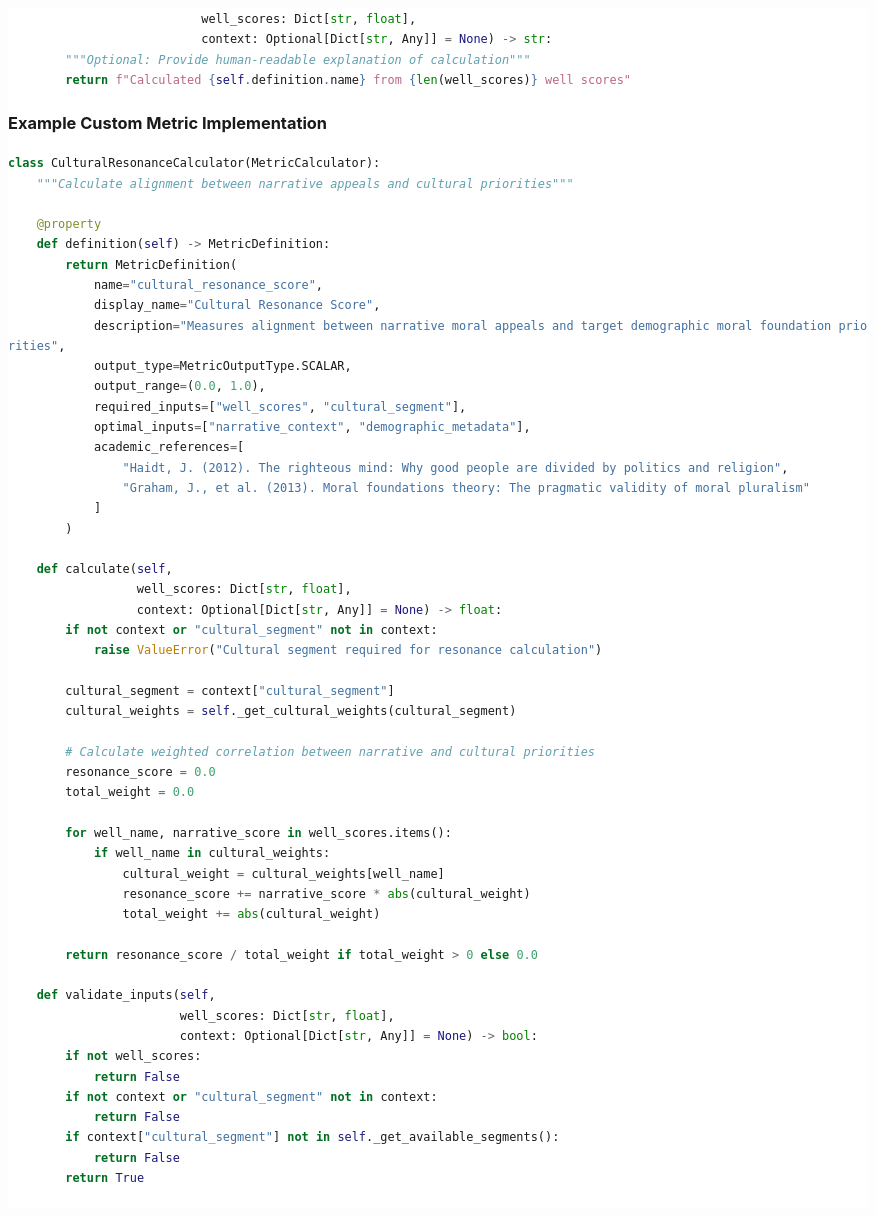 ```python
                           well_scores: Dict[str, float],
                           context: Optional[Dict[str, Any]] = None) -> str:
        """Optional: Provide human-readable explanation of calculation"""
        return f"Calculated {self.definition.name} from {len(well_scores)} well scores"
```


### Example Custom Metric Implementation

```python
class CulturalResonanceCalculator(MetricCalculator):
    """Calculate alignment between narrative appeals and cultural priorities"""
    
    @property
    def definition(self) -> MetricDefinition:
        return MetricDefinition(
            name="cultural_resonance_score",
            display_name="Cultural Resonance Score",
            description="Measures alignment between narrative moral appeals and target demographic moral foundation priorities",
            output_type=MetricOutputType.SCALAR,
            output_range=(0.0, 1.0),
            required_inputs=["well_scores", "cultural_segment"],
            optimal_inputs=["narrative_context", "demographic_metadata"],
            academic_references=[
                "Haidt, J. (2012). The righteous mind: Why good people are divided by politics and religion",
                "Graham, J., et al. (2013). Moral foundations theory: The pragmatic validity of moral pluralism"
            ]
        )
    
    def calculate(self, 
                  well_scores: Dict[str, float],
                  context: Optional[Dict[str, Any]] = None) -> float:
        if not context or "cultural_segment" not in context:
            raise ValueError("Cultural segment required for resonance calculation")
        
        cultural_segment = context["cultural_segment"]
        cultural_weights = self._get_cultural_weights(cultural_segment)
        
        # Calculate weighted correlation between narrative and cultural priorities
        resonance_score = 0.0
        total_weight = 0.0
        
        for well_name, narrative_score in well_scores.items():
            if well_name in cultural_weights:
                cultural_weight = cultural_weights[well_name]
                resonance_score += narrative_score * abs(cultural_weight)
                total_weight += abs(cultural_weight)
        
        return resonance_score / total_weight if total_weight > 0 else 0.0
    
    def validate_inputs(self, 
                        well_scores: Dict[str, float],
                        context: Optional[Dict[str, Any]] = None) -> bool:
        if not well_scores:
            return False
        if not context or "cultural_segment" not in context:
            return False
        if context["cultural_segment"] not in self._get_available_segments():
            return False
        return True
    
```

[^1]: readme.md